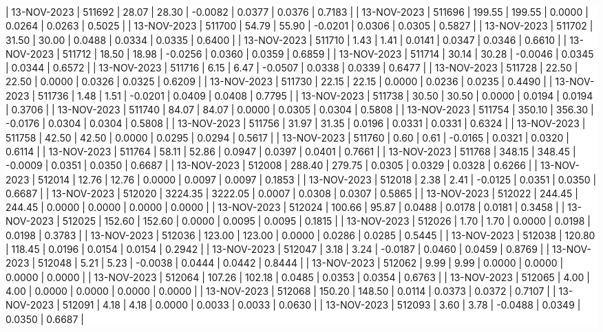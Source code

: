 | 13-NOV-2023 | 511692 | 28.07 | 28.30 | -0.0082 | 0.0377 | 0.0376 | 0.7183 |
| 13-NOV-2023 | 511696 | 199.55 | 199.55 | 0.0000 | 0.0264 | 0.0263 | 0.5025 |
| 13-NOV-2023 | 511700 | 54.79 | 55.90 | -0.0201 | 0.0306 | 0.0305 | 0.5827 |
| 13-NOV-2023 | 511702 | 31.50 | 30.00 | 0.0488 | 0.0334 | 0.0335 | 0.6400 |
| 13-NOV-2023 | 511710 | 1.43 | 1.41 | 0.0141 | 0.0347 | 0.0346 | 0.6610 |
| 13-NOV-2023 | 511712 | 18.50 | 18.98 | -0.0256 | 0.0360 | 0.0359 | 0.6859 |
| 13-NOV-2023 | 511714 | 30.14 | 30.28 | -0.0046 | 0.0345 | 0.0344 | 0.6572 |
| 13-NOV-2023 | 511716 | 6.15 | 6.47 | -0.0507 | 0.0338 | 0.0339 | 0.6477 |
| 13-NOV-2023 | 511728 | 22.50 | 22.50 | 0.0000 | 0.0326 | 0.0325 | 0.6209 |
| 13-NOV-2023 | 511730 | 22.15 | 22.15 | 0.0000 | 0.0236 | 0.0235 | 0.4490 |
| 13-NOV-2023 | 511736 | 1.48 | 1.51 | -0.0201 | 0.0409 | 0.0408 | 0.7795 |
| 13-NOV-2023 | 511738 | 30.50 | 30.50 | 0.0000 | 0.0194 | 0.0194 | 0.3706 |
| 13-NOV-2023 | 511740 | 84.07 | 84.07 | 0.0000 | 0.0305 | 0.0304 | 0.5808 |
| 13-NOV-2023 | 511754 | 350.10 | 356.30 | -0.0176 | 0.0304 | 0.0304 | 0.5808 |
| 13-NOV-2023 | 511756 | 31.97 | 31.35 | 0.0196 | 0.0331 | 0.0331 | 0.6324 |
| 13-NOV-2023 | 511758 | 42.50 | 42.50 | 0.0000 | 0.0295 | 0.0294 | 0.5617 |
| 13-NOV-2023 | 511760 | 0.60 | 0.61 | -0.0165 | 0.0321 | 0.0320 | 0.6114 |
| 13-NOV-2023 | 511764 | 58.11 | 52.86 | 0.0947 | 0.0397 | 0.0401 | 0.7661 |
| 13-NOV-2023 | 511768 | 348.15 | 348.45 | -0.0009 | 0.0351 | 0.0350 | 0.6687 |
| 13-NOV-2023 | 512008 | 288.40 | 279.75 | 0.0305 | 0.0329 | 0.0328 | 0.6266 |
| 13-NOV-2023 | 512014 | 12.76 | 12.76 | 0.0000 | 0.0097 | 0.0097 | 0.1853 |
| 13-NOV-2023 | 512018 | 2.38 | 2.41 | -0.0125 | 0.0351 | 0.0350 | 0.6687 |
| 13-NOV-2023 | 512020 | 3224.35 | 3222.05 | 0.0007 | 0.0308 | 0.0307 | 0.5865 |
| 13-NOV-2023 | 512022 | 244.45 | 244.45 | 0.0000 | 0.0000 | 0.0000 | 0.0000 |
| 13-NOV-2023 | 512024 | 100.66 | 95.87 | 0.0488 | 0.0178 | 0.0181 | 0.3458 |
| 13-NOV-2023 | 512025 | 152.60 | 152.60 | 0.0000 | 0.0095 | 0.0095 | 0.1815 |
| 13-NOV-2023 | 512026 | 1.70 | 1.70 | 0.0000 | 0.0198 | 0.0198 | 0.3783 |
| 13-NOV-2023 | 512036 | 123.00 | 123.00 | 0.0000 | 0.0286 | 0.0285 | 0.5445 |
| 13-NOV-2023 | 512038 | 120.80 | 118.45 | 0.0196 | 0.0154 | 0.0154 | 0.2942 |
| 13-NOV-2023 | 512047 | 3.18 | 3.24 | -0.0187 | 0.0460 | 0.0459 | 0.8769 |
| 13-NOV-2023 | 512048 | 5.21 | 5.23 | -0.0038 | 0.0444 | 0.0442 | 0.8444 |
| 13-NOV-2023 | 512062 | 9.99 | 9.99 | 0.0000 | 0.0000 | 0.0000 | 0.0000 |
| 13-NOV-2023 | 512064 | 107.26 | 102.18 | 0.0485 | 0.0353 | 0.0354 | 0.6763 |
| 13-NOV-2023 | 512065 | 4.00 | 4.00 | 0.0000 | 0.0000 | 0.0000 | 0.0000 |
| 13-NOV-2023 | 512068 | 150.20 | 148.50 | 0.0114 | 0.0373 | 0.0372 | 0.7107 |
| 13-NOV-2023 | 512091 | 4.18 | 4.18 | 0.0000 | 0.0033 | 0.0033 | 0.0630 |
| 13-NOV-2023 | 512093 | 3.60 | 3.78 | -0.0488 | 0.0349 | 0.0350 | 0.6687 |